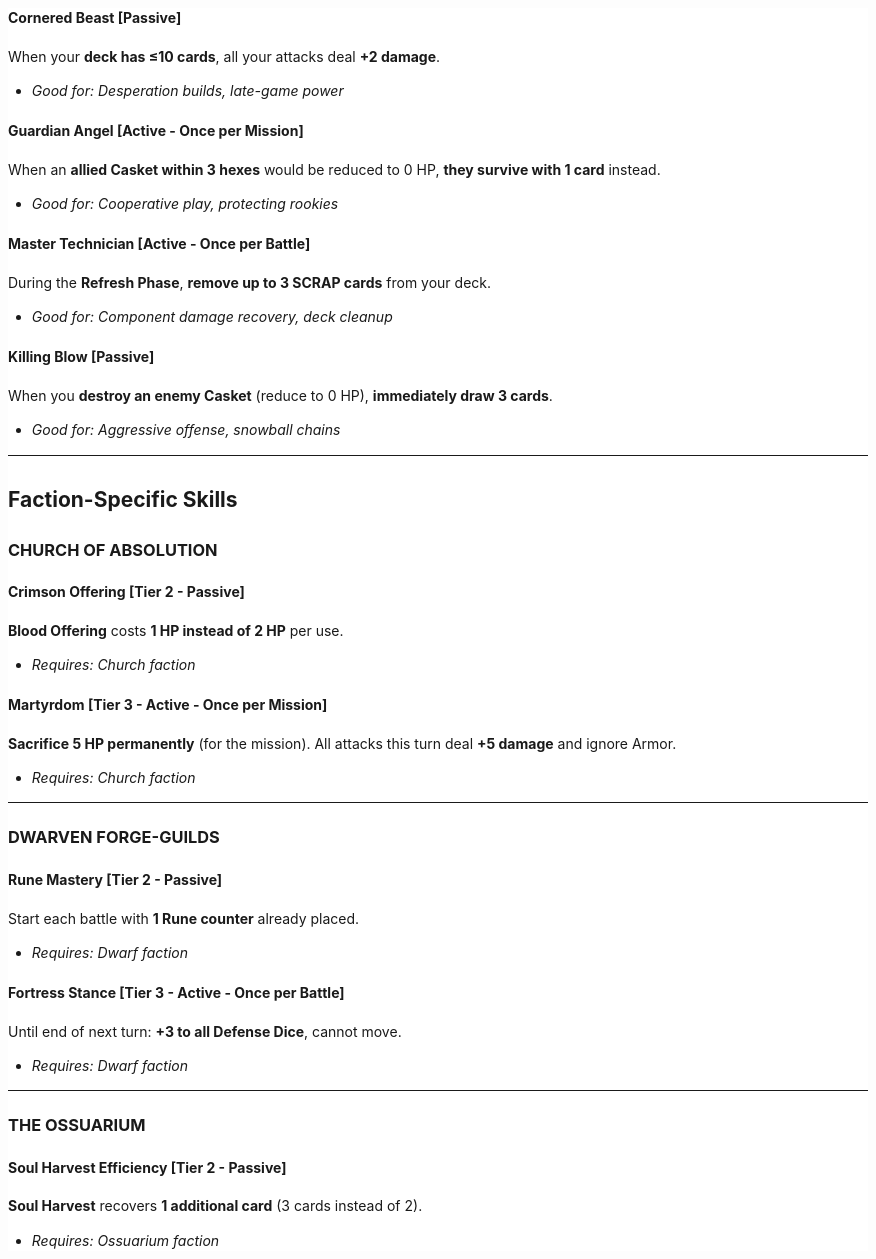 #### **Cornered Beast** [Passive]
When your **deck has ≤10 cards**, all your attacks deal **+2 damage**.
- *Good for: Desperation builds, late-game power*

#### **Guardian Angel** [Active - Once per Mission]
When an **allied Casket within 3 hexes** would be reduced to 0 HP, **they survive with 1 card** instead.
- *Good for: Cooperative play, protecting rookies*

#### **Master Technician** [Active - Once per Battle]
During the **Refresh Phase**, **remove up to 3 SCRAP cards** from your deck.
- *Good for: Component damage recovery, deck cleanup*

#### **Killing Blow** [Passive]
When you **destroy an enemy Casket** (reduce to 0 HP), **immediately draw 3 cards**.
- *Good for: Aggressive offense, snowball chains*

---

## Faction-Specific Skills

### CHURCH OF ABSOLUTION

#### **Crimson Offering** [Tier 2 - Passive]
**Blood Offering** costs **1 HP instead of 2 HP** per use.
- *Requires: Church faction*

#### **Martyrdom** [Tier 3 - Active - Once per Mission]
**Sacrifice 5 HP permanently** (for the mission). All attacks this turn deal **+5 damage** and ignore Armor.
- *Requires: Church faction*

---

### DWARVEN FORGE-GUILDS

#### **Rune Mastery** [Tier 2 - Passive]
Start each battle with **1 Rune counter** already placed.
- *Requires: Dwarf faction*

#### **Fortress Stance** [Tier 3 - Active - Once per Battle]
Until end of next turn: **+3 to all Defense Dice**, cannot move.
- *Requires: Dwarf faction*

---

### THE OSSUARIUM

#### **Soul Harvest Efficiency** [Tier 2 - Passive]
**Soul Harvest** recovers **1 additional card** (3 cards instead of 2).
- *Requires: Ossuarium faction*

